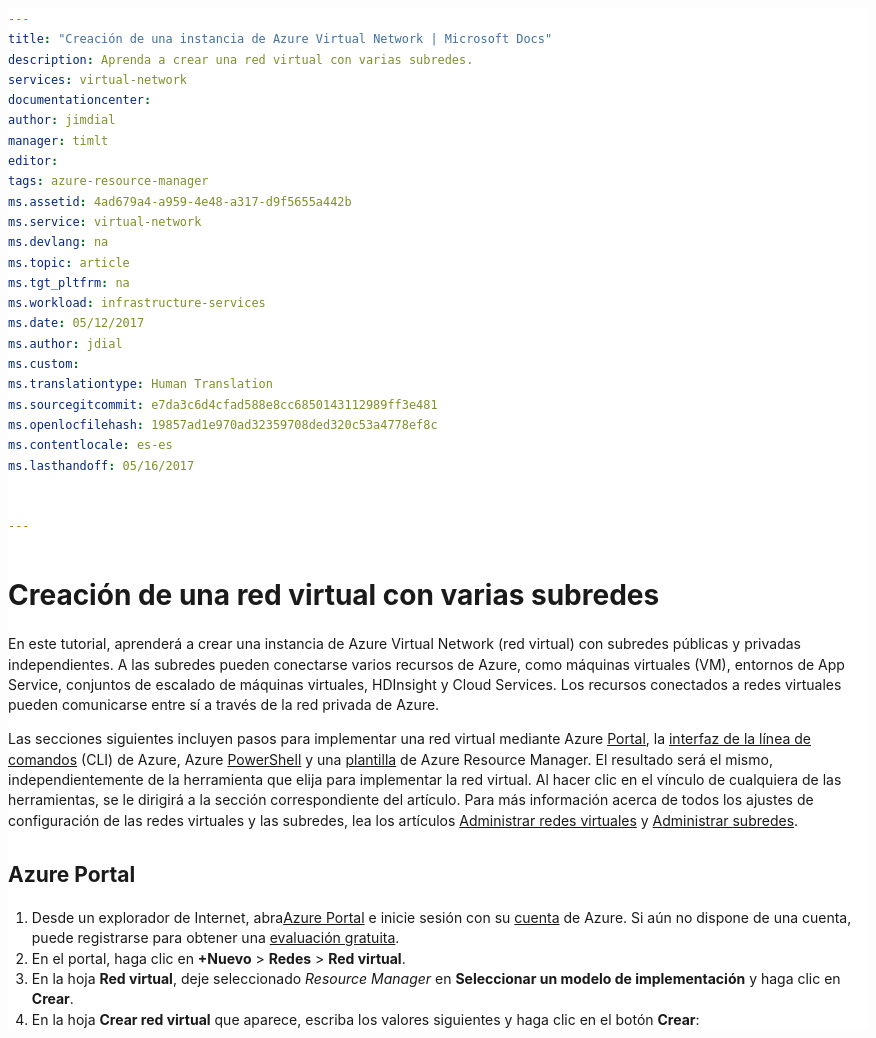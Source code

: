 ```yaml
---
title: "Creación de una instancia de Azure Virtual Network | Microsoft Docs"
description: Aprenda a crear una red virtual con varias subredes.
services: virtual-network
documentationcenter: 
author: jimdial
manager: timlt
editor: 
tags: azure-resource-manager
ms.assetid: 4ad679a4-a959-4e48-a317-d9f5655a442b
ms.service: virtual-network
ms.devlang: na
ms.topic: article
ms.tgt_pltfrm: na
ms.workload: infrastructure-services
ms.date: 05/12/2017
ms.author: jdial
ms.custom: 
ms.translationtype: Human Translation
ms.sourcegitcommit: e7da3c6d4cfad588e8cc6850143112989ff3e481
ms.openlocfilehash: 19857ad1e970ad32359708ded320c53a4778ef8c
ms.contentlocale: es-es
ms.lasthandoff: 05/16/2017


---
```

# <a name="create-a-virtual-network-with-multiple-subnets"></a>Creación de una red virtual con varias subredes

En este tutorial, aprenderá a crear una instancia de Azure Virtual Network (red virtual) con subredes públicas y privadas independientes. A las subredes pueden conectarse varios recursos de Azure, como máquinas virtuales (VM), entornos de App Service, conjuntos de escalado de máquinas virtuales, HDInsight y Cloud Services. Los recursos conectados a redes virtuales pueden comunicarse entre sí a través de la red privada de Azure.

Las secciones siguientes incluyen pasos para implementar una red virtual mediante Azure [Portal](#portal), la [interfaz de la línea de comandos](#cli) (CLI) de Azure, Azure [PowerShell](#powershell) y una [plantilla](#template) de Azure Resource Manager. El resultado será el mismo, independientemente de la herramienta que elija para implementar la red virtual. Al hacer clic en el vínculo de cualquiera de las herramientas, se le dirigirá a la sección correspondiente del artículo. Para más información acerca de todos los ajustes de configuración de las redes virtuales y las subredes, lea los artículos [Administrar redes virtuales](virtual-network-manage-network.md) y [Administrar subredes](virtual-network-manage-subnet.md).

## <a name="portal"></a>Azure Portal

1. Desde un explorador de Internet, abra[Azure Portal](https://portal.azure.com) e inicie sesión con su [cuenta](../azure-glossary-cloud-terminology.md?toc=%2fazure%2fvirtual-network%2ftoc.json#account) de Azure. Si aún no dispone de una cuenta, puede registrarse para obtener una [evaluación gratuita](https://azure.microsoft.com/offers/ms-azr-0044p).
2. En el portal, haga clic en **+Nuevo** > **Redes** > **Red virtual**.
3. En la hoja **Red virtual**, deje seleccionado *Resource Manager* en **Seleccionar un modelo de implementación** y haga clic en **Crear**.
4. En la hoja **Crear red virtual** que aparece, escriba los valores siguientes y haga clic en el botón **Crear**:
